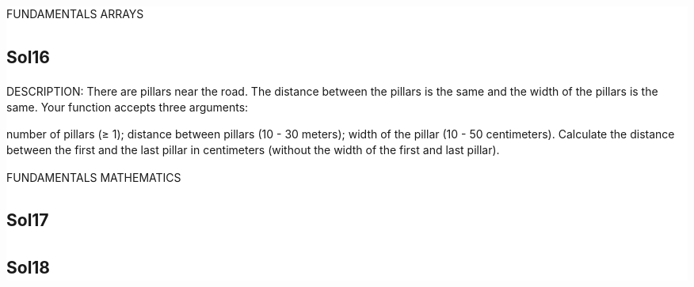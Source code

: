 FUNDAMENTALS ARRAYS

Sol16
-----------------
DESCRIPTION:
There are pillars near the road. The distance between the pillars 
is the same and the width of the pillars is the same. Your function accepts three arguments:

number of pillars (≥ 1);
distance between pillars (10 - 30 meters);
width of the pillar (10 - 50 centimeters).
Calculate the distance between the first and the last pillar in centimeters (without the width of the first and last pillar).

FUNDAMENTALS MATHEMATICS

Sol17
-----------------
Sol18
-----------------